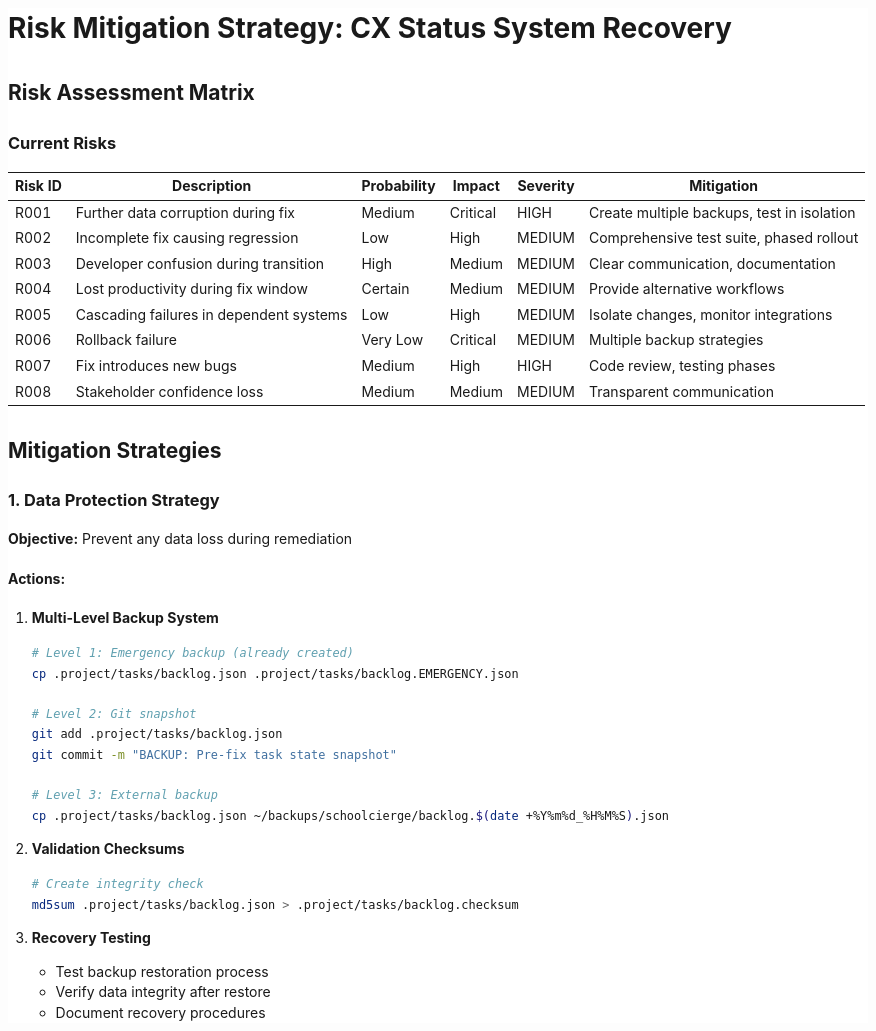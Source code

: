 # Risk Mitigation Strategy: CX Status System Recovery

## Risk Assessment Matrix

### Current Risks

| Risk ID | Description | Probability | Impact | Severity | Mitigation |
|---------|-------------|-------------|--------|----------|------------|
| R001 | Further data corruption during fix | Medium | Critical | HIGH | Create multiple backups, test in isolation |
| R002 | Incomplete fix causing regression | Low | High | MEDIUM | Comprehensive test suite, phased rollout |
| R003 | Developer confusion during transition | High | Medium | MEDIUM | Clear communication, documentation |
| R004 | Lost productivity during fix window | Certain | Medium | MEDIUM | Provide alternative workflows |
| R005 | Cascading failures in dependent systems | Low | High | MEDIUM | Isolate changes, monitor integrations |
| R006 | Rollback failure | Very Low | Critical | MEDIUM | Multiple backup strategies |
| R007 | Fix introduces new bugs | Medium | High | HIGH | Code review, testing phases |
| R008 | Stakeholder confidence loss | Medium | Medium | MEDIUM | Transparent communication |

## Mitigation Strategies

### 1. Data Protection Strategy
**Objective:** Prevent any data loss during remediation

#### Actions:
1. **Multi-Level Backup System**
   ```bash
   # Level 1: Emergency backup (already created)
   cp .project/tasks/backlog.json .project/tasks/backlog.EMERGENCY.json
   
   # Level 2: Git snapshot
   git add .project/tasks/backlog.json
   git commit -m "BACKUP: Pre-fix task state snapshot"
   
   # Level 3: External backup
   cp .project/tasks/backlog.json ~/backups/schoolcierge/backlog.$(date +%Y%m%d_%H%M%S).json
   ```

2. **Validation Checksums**
   ```bash
   # Create integrity check
   md5sum .project/tasks/backlog.json > .project/tasks/backlog.checksum
   ```

3. **Recovery Testing**
   - Test backup restoration process
   - Verify data integrity after restore
   - Document recovery procedures
